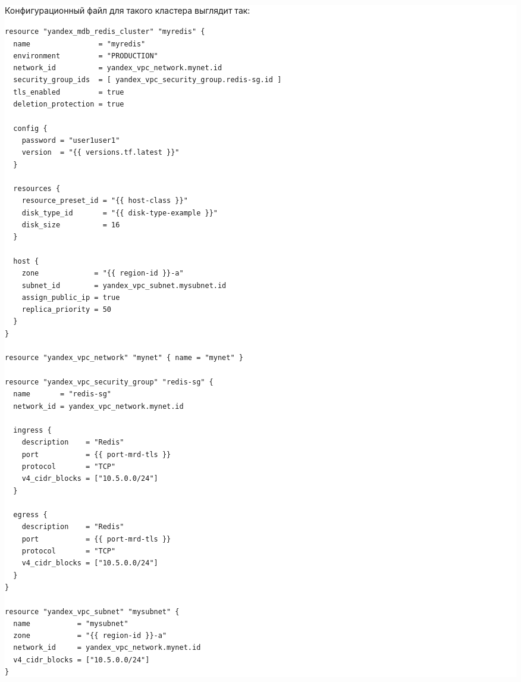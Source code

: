   Конфигурационный файл для такого кластера выглядит так:

  
  
  ```hcl
  resource "yandex_mdb_redis_cluster" "myredis" {
    name                = "myredis"
    environment         = "PRODUCTION"
    network_id          = yandex_vpc_network.mynet.id
    security_group_ids  = [ yandex_vpc_security_group.redis-sg.id ]
    tls_enabled         = true
    deletion_protection = true

    config {
      password = "user1user1"
      version  = "{{ versions.tf.latest }}"
    }

    resources {
      resource_preset_id = "{{ host-class }}"
      disk_type_id       = "{{ disk-type-example }}"
      disk_size          = 16
    }

    host {
      zone             = "{{ region-id }}-a"
      subnet_id        = yandex_vpc_subnet.mysubnet.id
      assign_public_ip = true
      replica_priority = 50
    }
  }

  resource "yandex_vpc_network" "mynet" { name = "mynet" }

  resource "yandex_vpc_security_group" "redis-sg" {
    name       = "redis-sg"
    network_id = yandex_vpc_network.mynet.id

    ingress {
      description    = "Redis"
      port           = {{ port-mrd-tls }}
      protocol       = "TCP"
      v4_cidr_blocks = ["10.5.0.0/24"]
    }

    egress {
      description    = "Redis"
      port           = {{ port-mrd-tls }}
      protocol       = "TCP"
      v4_cidr_blocks = ["10.5.0.0/24"]
    }
  }

  resource "yandex_vpc_subnet" "mysubnet" {
    name           = "mysubnet"
    zone           = "{{ region-id }}-a"
    network_id     = yandex_vpc_network.mynet.id
    v4_cidr_blocks = ["10.5.0.0/24"]
  }
  ```
